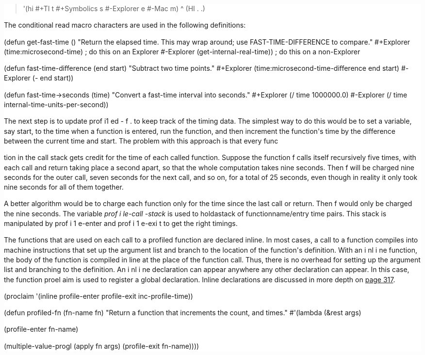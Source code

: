 > '(hi #+TI t #+Symbolics s #-Explorer e #-Mac m) ^ (HI . .) 

The conditional read macro characters are used in the following definitions: 

(defun get-fast-time () 
"Return the elapsed time. This may wrap around; 
use FAST-TIME-DIFFERENCE to compare." 
#+Explorer (time:microsecond-time) ; do this on an Explorer 
#-Explorer (get-internal-real-time)) ; do this on a non-Explorer 

(defun fast-time-difference (end start) 
"Subtract two time points." 
#+Explorer (time:microsecond-time-difference end start) 
#-Explorer (- end start)) 

(defun fast-time->seconds (time) 
"Convert a fast-time interval into seconds." 
#+Explorer (/ time 1000000.0) 
#-Explorer (/ time internal-time-units-per-second)) 

The next step is to update prof i1 ed - f . to keep track of the timing data. The simplest 
way to do this would be to set a variable, say start, to the time when a function is 
entered, run the function, and then increment the function's time by the difference between 
the current time and start. The problem with this approach is that every func


<a id='page-293'></a>
tion in the call stack gets credit for the time of each called function. Suppose the function 
f calls itself recursively five times, with each call and return taking place a second 
apart, so that the whole computation takes nine seconds. Then f will be charged nine 
seconds for the outer call, seven seconds for the next call, and so on, for a total of 
25 seconds, even though in reality it only took nine seconds for all of them together. 

A better algorithm would be to charge each function only for the time since the 
last call or return. Then f would only be charged the nine seconds. The variable 
*prof i le-call -stack* is used to holdastack of functionname/entry time pairs. This 
stack is manipulated by prof i 1 e-enter and prof i 1 e-exi t to get the right timings. 

The functions that are used on each call to a profiled function are declared inline. 
In most cases, a call to a function compiles into machine instructions that set up the 
argument list and branch to the location of the function's definition. With an i nl i ne 
function, the body of the function is compiled in line at the place of the function 
call. Thus, there is no overhead for setting up the argument list and branching to the 
definition. An i nl i ne declaration can appear anywhere any other declaration can 
appear. In this case, the function proel aim is used to register a global declaration. 
Inline declarations are discussed in more depth on [page 317](chapter10.md#page-317). 

(proclaim '(inline profile-enter profile-exit inc-profile-time)) 

(defun profiled-fn (fn-name fn) 
"Return a function that increments the count, and times." 
#'(lambda (&rest args) 

(profile-enter fn-name) 

(multiple-value-progl 
(apply fn args) 
(profile-exit fn-name)))) 
